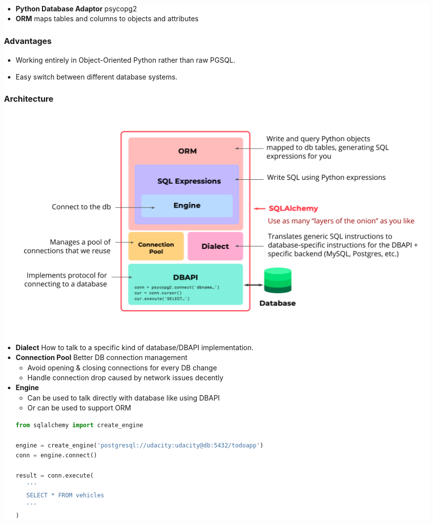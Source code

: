 * **Python Database Adaptor** psycopg2
* **ORM** maps tables and columns to objects and attributes

### Advantages

* Working entirely in Object-Oriented Python rather than raw PGSQL.

* Easy switch between different database systems.

### Architecture

![SQL Alchemy Architecture](images/sqlalchemy-layers-of-abstraction.png "SQL Alchemy Architecture")

* **Dialect** How to talk to a specific kind of database/DBAPI implementation.
* **Connection Pool** Better DB connection management
    * Avoid opening & closing connections for every DB change
    * Handle connection drop caused by network issues decently
* **Engine**
    * Can be used to talk directly with database like using DBAPI
    * Or can be used to support ORM
    ```python
    from sqlalchemy import create_engine

    engine = create_engine('postgresql://udacity:udacity@db:5432/todoapp')
    conn = engine.connect()

    result = conn.execute(
       '''
       SELECT * FROM vehicles
       '''
    )
